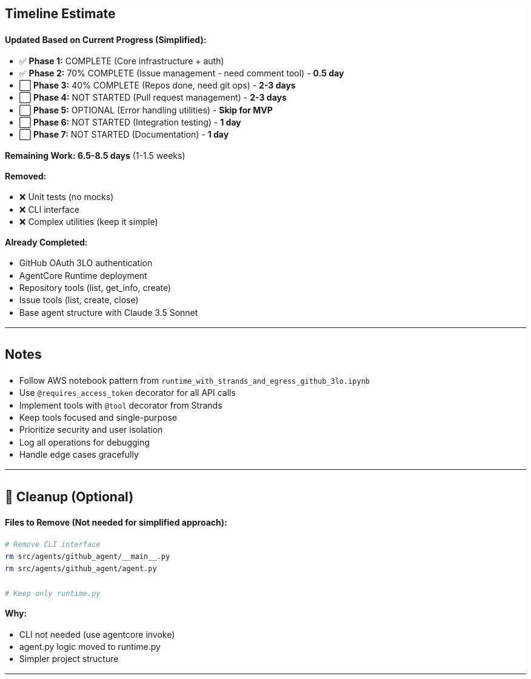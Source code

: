 
## Timeline Estimate

**Updated Based on Current Progress (Simplified):**

- ✅ **Phase 1:** COMPLETE (Core infrastructure + auth)
- ✅ **Phase 2:** 70% COMPLETE (Issue management - need comment tool) - **0.5 day**
- ⬜ **Phase 3:** 40% COMPLETE (Repos done, need git ops) - **2-3 days**
- ⬜ **Phase 4:** NOT STARTED (Pull request management) - **2-3 days**
- ⬜ **Phase 5:** OPTIONAL (Error handling utilities) - **Skip for MVP**
- ⬜ **Phase 6:** NOT STARTED (Integration testing) - **1 day**
- ⬜ **Phase 7:** NOT STARTED (Documentation) - **1 day**

**Remaining Work: 6.5-8.5 days** (1-1.5 weeks)

**Removed:**
- ❌ Unit tests (no mocks)
- ❌ CLI interface
- ❌ Complex utilities (keep it simple)

**Already Completed:**
- GitHub OAuth 3LO authentication
- AgentCore Runtime deployment
- Repository tools (list, get_info, create)
- Issue tools (list, create, close)
- Base agent structure with Claude 3.5 Sonnet

---

## Notes

- Follow AWS notebook pattern from `runtime_with_strands_and_egress_github_3lo.ipynb`
- Use `@requires_access_token` decorator for all API calls
- Implement tools with `@tool` decorator from Strands
- Keep tools focused and single-purpose
- Prioritize security and user isolation
- Log all operations for debugging
- Handle edge cases gracefully

---

## 🧹 Cleanup (Optional)

**Files to Remove (Not needed for simplified approach):**
```bash
# Remove CLI interface
rm src/agents/github_agent/__main__.py
rm src/agents/github_agent/agent.py

# Keep only runtime.py
```

**Why:**
- CLI not needed (use agentcore invoke)
- agent.py logic moved to runtime.py
- Simpler project structure

---